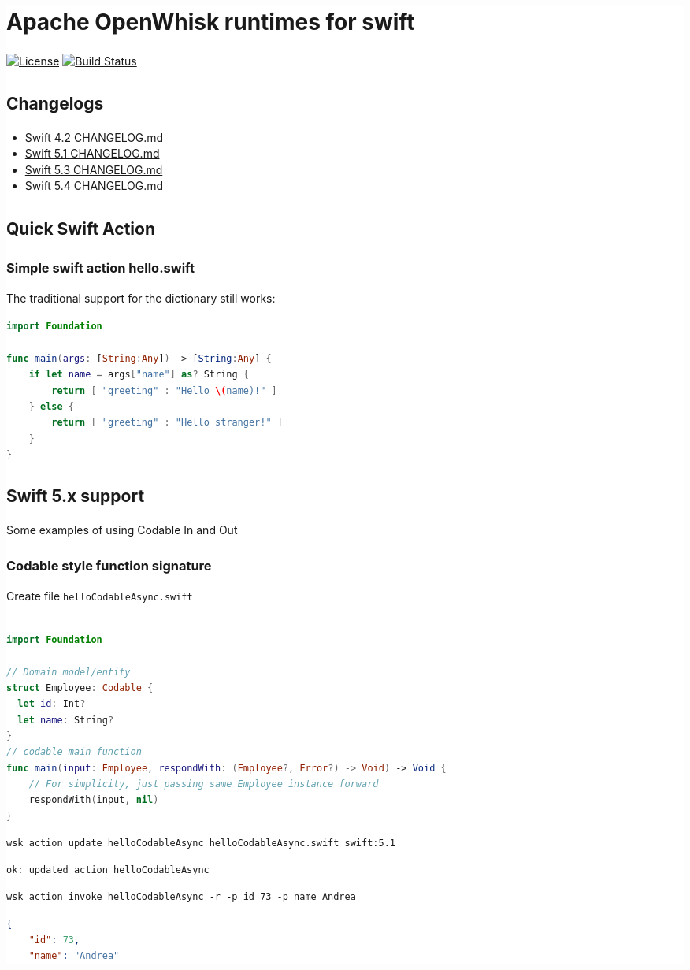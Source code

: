 

# Apache OpenWhisk runtimes for swift
[![License](https://img.shields.io/badge/license-Apache--2.0-blue.svg)](http://www.apache.org/licenses/LICENSE-2.0)
[![Build Status](https://travis-ci.com/nimbella-corp/openwhisk-runtime-swift.svg?branch=master)](https://travis-ci.com/nimbella-corp/openwhisk-runtime-swift)


## Changelogs
- [Swift 4.2   CHANGELOG.md](core/swift42Action/CHANGELOG.md)
- [Swift 5.1   CHANGELOG.md](core/swift51Action/CHANGELOG.md)
- [Swift 5.3   CHANGELOG.md](core/swift53Action/CHANGELOG.md)
- [Swift 5.4   CHANGELOG.md](core/swift54Action/CHANGELOG.md)

## Quick Swift Action
### Simple swift action hello.swift
The traditional support for the dictionary still works:
```swift
import Foundation

func main(args: [String:Any]) -> [String:Any] {
    if let name = args["name"] as? String {
        return [ "greeting" : "Hello \(name)!" ]
    } else {
        return [ "greeting" : "Hello stranger!" ]
    }
}
```

## Swift 5.x support

Some examples of using Codable In and Out
### Codable style function signature
Create file `helloCodableAsync.swift`
```swift

import Foundation

// Domain model/entity
struct Employee: Codable {
  let id: Int?
  let name: String?
}
// codable main function
func main(input: Employee, respondWith: (Employee?, Error?) -> Void) -> Void {
    // For simplicity, just passing same Employee instance forward
    respondWith(input, nil)
}
```
```
wsk action update helloCodableAsync helloCodableAsync.swift swift:5.1
```
```
ok: updated action helloCodableAsync
```
```
wsk action invoke helloCodableAsync -r -p id 73 -p name Andrea
```
```json
{
    "id": 73,
    "name": "Andrea"
```